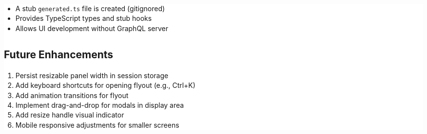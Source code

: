 - A stub `generated.ts` file is created (gitignored)
- Provides TypeScript types and stub hooks
- Allows UI development without GraphQL server

## Future Enhancements

1. Persist resizable panel width in session storage
2. Add keyboard shortcuts for opening flyout (e.g., Ctrl+K)
3. Add animation transitions for flyout
4. Implement drag-and-drop for modals in display area
5. Add resize handle visual indicator
6. Mobile responsive adjustments for smaller screens

